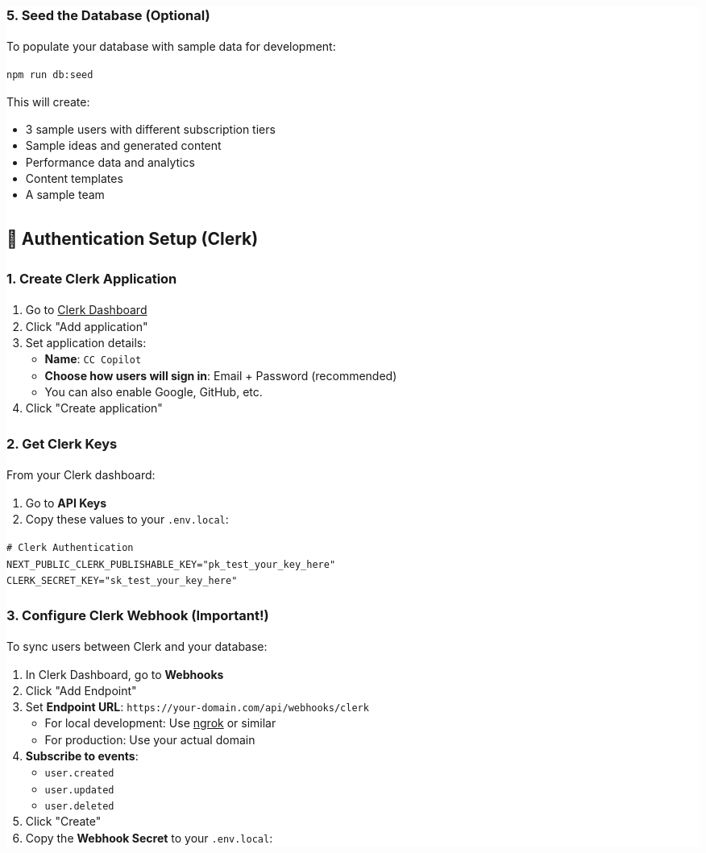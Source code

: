 ### 5. Seed the Database (Optional)

To populate your database with sample data for development:

```bash
npm run db:seed
```

This will create:
- 3 sample users with different subscription tiers
- Sample ideas and generated content
- Performance data and analytics
- Content templates
- A sample team

## 🔐 Authentication Setup (Clerk)

### 1. Create Clerk Application

1. Go to [Clerk Dashboard](https://dashboard.clerk.com)
2. Click "Add application"
3. Set application details:
   - **Name**: `CC Copilot`
   - **Choose how users will sign in**: Email + Password (recommended)
   - You can also enable Google, GitHub, etc.
4. Click "Create application"

### 2. Get Clerk Keys

From your Clerk dashboard:

1. Go to **API Keys**
2. Copy these values to your `.env.local`:

```env
# Clerk Authentication
NEXT_PUBLIC_CLERK_PUBLISHABLE_KEY="pk_test_your_key_here"
CLERK_SECRET_KEY="sk_test_your_key_here"
```

### 3. Configure Clerk Webhook (Important!)

To sync users between Clerk and your database:

1. In Clerk Dashboard, go to **Webhooks**
2. Click "Add Endpoint"
3. Set **Endpoint URL**: `https://your-domain.com/api/webhooks/clerk`
   - For local development: Use [ngrok](https://ngrok.com) or similar
   - For production: Use your actual domain
4. **Subscribe to events**:
   - `user.created`
   - `user.updated`
   - `user.deleted`
5. Click "Create"
6. Copy the **Webhook Secret** to your `.env.local`:
